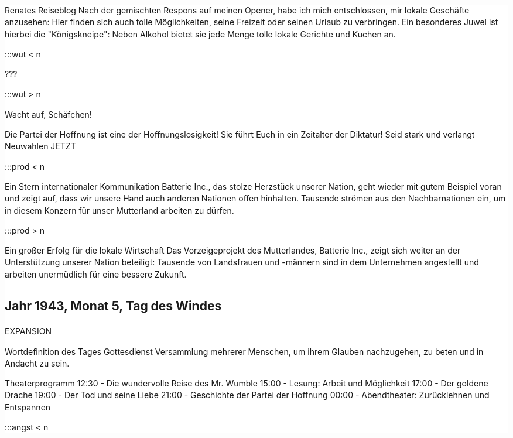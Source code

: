 
Renates Reiseblog
Nach der gemischten Respons auf meinen Opener, habe ich mich entschlossen, mir lokale
Geschäfte anzusehen: Hier finden sich auch tolle Möglichkeiten, seine Freizeit oder seinen
Urlaub zu verbringen. Ein besonderes Juwel ist hierbei die "Königskneipe": Neben Alkohol
bietet sie jede Menge tolle lokale Gerichte und Kuchen an.


:::wut < n


???


:::wut > n


Wacht auf, Schäfchen!

Die Partei der Hoffnung ist eine der Hoffnungslosigkeit!
Sie führt Euch in ein Zeitalter der Diktatur!
Seid stark und verlangt Neuwahlen JETZT


:::prod < n


Ein Stern internationaler Kommunikation
Batterie Inc., das stolze Herzstück unserer Nation, geht wieder mit gutem Beispiel voran
und zeigt auf, dass wir unsere Hand auch anderen Nationen offen hinhalten. Tausende
strömen aus den Nachbarnationen ein, um in diesem Konzern für unser Mutterland arbeiten
zu dürfen.


:::prod > n


Ein großer Erfolg für die lokale Wirtschaft
Das Vorzeigeprojekt des Mutterlandes, Batterie Inc., zeigt sich weiter an der Unterstützung
unserer Nation beteiligt: Tausende von Landsfrauen und -männern sind in dem Unternehmen
angestellt und arbeiten unermüdlich für eine bessere Zukunft.


## Jahr 1943, Monat 5, Tag des Windes
EXPANSION

Wortdefinition des Tages
Gottesdienst
Versammlung mehrerer Menschen, um ihrem Glauben nachzugehen, zu beten und in Andacht zu sein.


Theaterprogramm
12:30 - Die wundervolle Reise des Mr. Wumble
15:00 - Lesung: Arbeit und Möglichkeit
17:00 - Der goldene Drache
19:00 - Der Tod und seine Liebe
21:00 - Geschichte der Partei der Hoffnung
00:00 - Abendtheater: Zurücklehnen und Entspannen


:::angst < n
